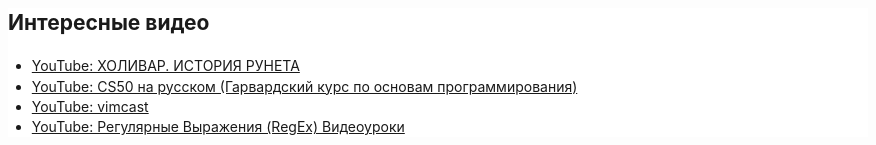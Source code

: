 ## Интересные видео


- [YouTube: ХОЛИВАР. ИСТОРИЯ РУНЕТА](https://www.youtube.com/playlist?list=PLFRQplrTcKj_d20omBf8dpWwd3qonfl2H)
- [YouTube: CS50 на русском (Гарвардский курс по основам программирования)](https://www.youtube.com/playlist?list=PLawfWYMUziZqyUL5QDLVbe3j5BKWj42E5)
- [YouTube: vimcast](https://www.youtube.com/playlist?list=PL71B0C96149149D22)
- [YouTube: Регулярные Выражения (RegEx) Видеоуроки](https://www.youtube.com/playlist?list=PLFkWVcok-WQwdv6pHEtRKUQPXxhHgELA6)
